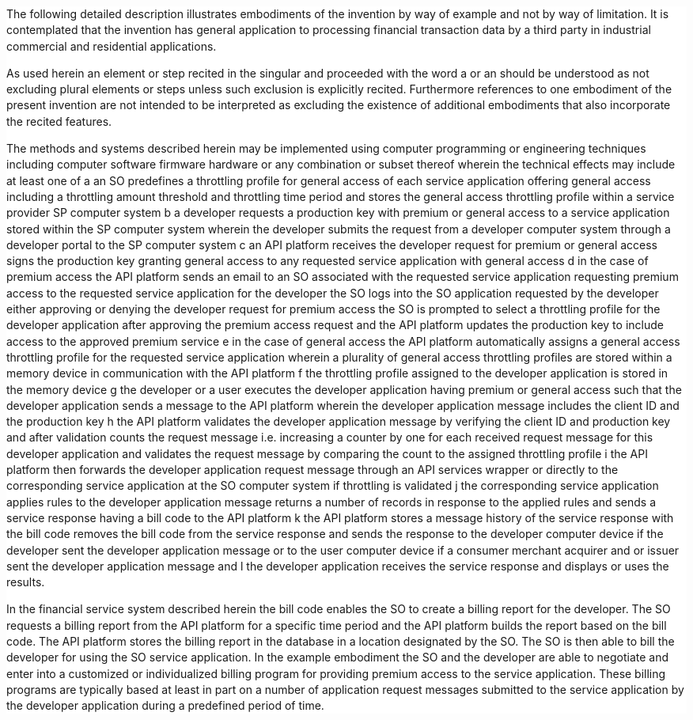 The following detailed description illustrates embodiments of the invention by way of example and not by way of limitation. It is contemplated that the invention has general application to processing financial transaction data by a third party in industrial commercial and residential applications.

As used herein an element or step recited in the singular and proceeded with the word a or an should be understood as not excluding plural elements or steps unless such exclusion is explicitly recited. Furthermore references to one embodiment of the present invention are not intended to be interpreted as excluding the existence of additional embodiments that also incorporate the recited features.

The methods and systems described herein may be implemented using computer programming or engineering techniques including computer software firmware hardware or any combination or subset thereof wherein the technical effects may include at least one of a an SO predefines a throttling profile for general access of each service application offering general access including a throttling amount threshold and throttling time period and stores the general access throttling profile within a service provider SP computer system b a developer requests a production key with premium or general access to a service application stored within the SP computer system wherein the developer submits the request from a developer computer system through a developer portal to the SP computer system c an API platform receives the developer request for premium or general access signs the production key granting general access to any requested service application with general access d in the case of premium access the API platform sends an email to an SO associated with the requested service application requesting premium access to the requested service application for the developer the SO logs into the SO application requested by the developer either approving or denying the developer request for premium access the SO is prompted to select a throttling profile for the developer application after approving the premium access request and the API platform updates the production key to include access to the approved premium service e in the case of general access the API platform automatically assigns a general access throttling profile for the requested service application wherein a plurality of general access throttling profiles are stored within a memory device in communication with the API platform f the throttling profile assigned to the developer application is stored in the memory device g the developer or a user executes the developer application having premium or general access such that the developer application sends a message to the API platform wherein the developer application message includes the client ID and the production key h the API platform validates the developer application message by verifying the client ID and production key and after validation counts the request message i.e. increasing a counter by one for each received request message for this developer application and validates the request message by comparing the count to the assigned throttling profile i the API platform then forwards the developer application request message through an API services wrapper or directly to the corresponding service application at the SO computer system if throttling is validated j the corresponding service application applies rules to the developer application message returns a number of records in response to the applied rules and sends a service response having a bill code to the API platform k the API platform stores a message history of the service response with the bill code removes the bill code from the service response and sends the response to the developer computer device if the developer sent the developer application message or to the user computer device if a consumer merchant acquirer and or issuer sent the developer application message and l the developer application receives the service response and displays or uses the results.

In the financial service system described herein the bill code enables the SO to create a billing report for the developer. The SO requests a billing report from the API platform for a specific time period and the API platform builds the report based on the bill code. The API platform stores the billing report in the database in a location designated by the SO. The SO is then able to bill the developer for using the SO service application. In the example embodiment the SO and the developer are able to negotiate and enter into a customized or individualized billing program for providing premium access to the service application. These billing programs are typically based at least in part on a number of application request messages submitted to the service application by the developer application during a predefined period of time.
